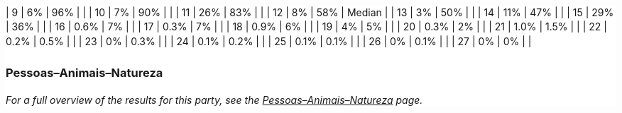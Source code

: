 | 9 | 6% | 96% |  |
| 10 | 7% | 90% |  |
| 11 | 26% | 83% |  |
| 12 | 8% | 58% | Median |
| 13 | 3% | 50% |  |
| 14 | 11% | 47% |  |
| 15 | 29% | 36% |  |
| 16 | 0.6% | 7% |  |
| 17 | 0.3% | 7% |  |
| 18 | 0.9% | 6% |  |
| 19 | 4% | 5% |  |
| 20 | 0.3% | 2% |  |
| 21 | 1.0% | 1.5% |  |
| 22 | 0.2% | 0.5% |  |
| 23 | 0% | 0.3% |  |
| 24 | 0.1% | 0.2% |  |
| 25 | 0.1% | 0.1% |  |
| 26 | 0% | 0.1% |  |
| 27 | 0% | 0% |  |

### Pessoas–Animais–Natureza

*For a full overview of the results for this party, see the [Pessoas–Animais–Natureza](party-pessoas–animais–natureza.html) page.*

